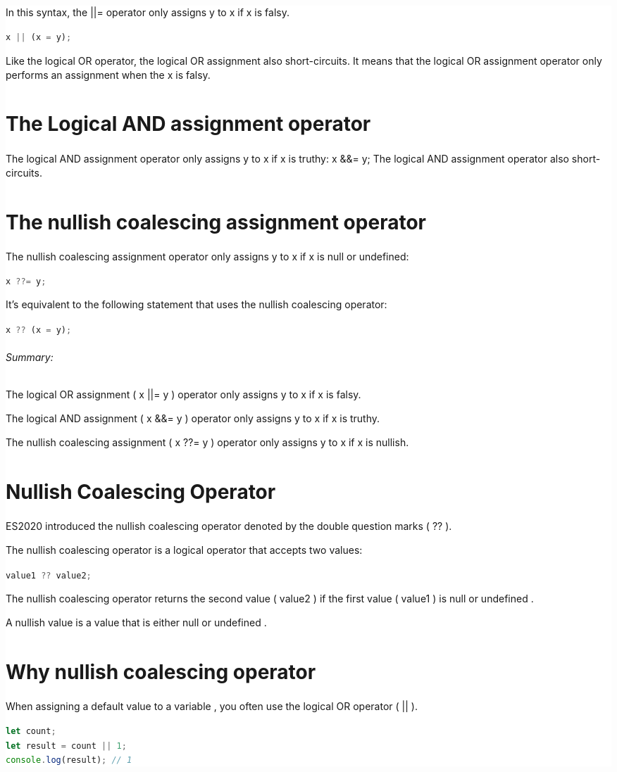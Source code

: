 In this syntax, the ||= operator only assigns y to x if x is falsy.

```js
x || (x = y);
```

Like the logical OR operator, the logical OR assignment also short-circuits. It means that the logical OR assignment operator only performs an assignment when the x is falsy.

# The Logical AND assignment operator

The logical AND assignment operator only assigns y to x if x is truthy: x &&= y;
The logical AND assignment operator also short-circuits.

# The nullish coalescing assignment operator

The nullish coalescing assignment operator only assigns y to x if x is null or undefined:

```js
x ??= y;
```

It’s equivalent to the following statement that uses the nullish coalescing operator:

```js
x ?? (x = y);
```

###### Summary:

The logical OR assignment ( x ||= y ) operator only assigns y to x if x is falsy.

The logical AND assignment ( x &&= y ) operator only assigns y to x if x is truthy.

The nullish coalescing assignment ( x ??= y ) operator only assigns y to x if x is nullish.

# Nullish Coalescing Operator

ES2020 introduced the nullish coalescing operator denoted by the double question marks ( ?? ).

The nullish coalescing operator is a logical operator that accepts two values:

```js
value1 ?? value2;
```

The nullish coalescing operator returns the second value ( value2 ) if the first value ( value1 ) is null or undefined .

A nullish value is a value that is either null or undefined .

# Why nullish coalescing operator

When assigning a default value to a variable , you often use the logical OR operator ( || ).

```js
let count;
let result = count || 1;
console.log(result); // 1
```
